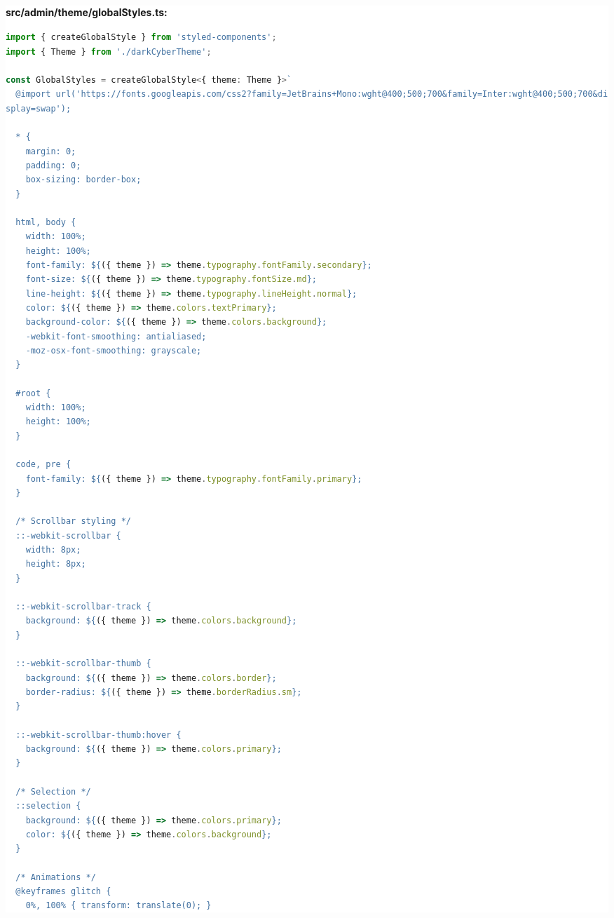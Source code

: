    **src/admin/theme/globalStyles.ts:**
   ```typescript
   import { createGlobalStyle } from 'styled-components';
   import { Theme } from './darkCyberTheme';

   const GlobalStyles = createGlobalStyle<{ theme: Theme }>`
     @import url('https://fonts.googleapis.com/css2?family=JetBrains+Mono:wght@400;500;700&family=Inter:wght@400;500;700&display=swap');

     * {
       margin: 0;
       padding: 0;
       box-sizing: border-box;
     }

     html, body {
       width: 100%;
       height: 100%;
       font-family: ${({ theme }) => theme.typography.fontFamily.secondary};
       font-size: ${({ theme }) => theme.typography.fontSize.md};
       line-height: ${({ theme }) => theme.typography.lineHeight.normal};
       color: ${({ theme }) => theme.colors.textPrimary};
       background-color: ${({ theme }) => theme.colors.background};
       -webkit-font-smoothing: antialiased;
       -moz-osx-font-smoothing: grayscale;
     }

     #root {
       width: 100%;
       height: 100%;
     }

     code, pre {
       font-family: ${({ theme }) => theme.typography.fontFamily.primary};
     }

     /* Scrollbar styling */
     ::-webkit-scrollbar {
       width: 8px;
       height: 8px;
     }

     ::-webkit-scrollbar-track {
       background: ${({ theme }) => theme.colors.background};
     }

     ::-webkit-scrollbar-thumb {
       background: ${({ theme }) => theme.colors.border};
       border-radius: ${({ theme }) => theme.borderRadius.sm};
     }

     ::-webkit-scrollbar-thumb:hover {
       background: ${({ theme }) => theme.colors.primary};
     }

     /* Selection */
     ::selection {
       background: ${({ theme }) => theme.colors.primary};
       color: ${({ theme }) => theme.colors.background};
     }

     /* Animations */
     @keyframes glitch {
       0%, 100% { transform: translate(0); }
   ```